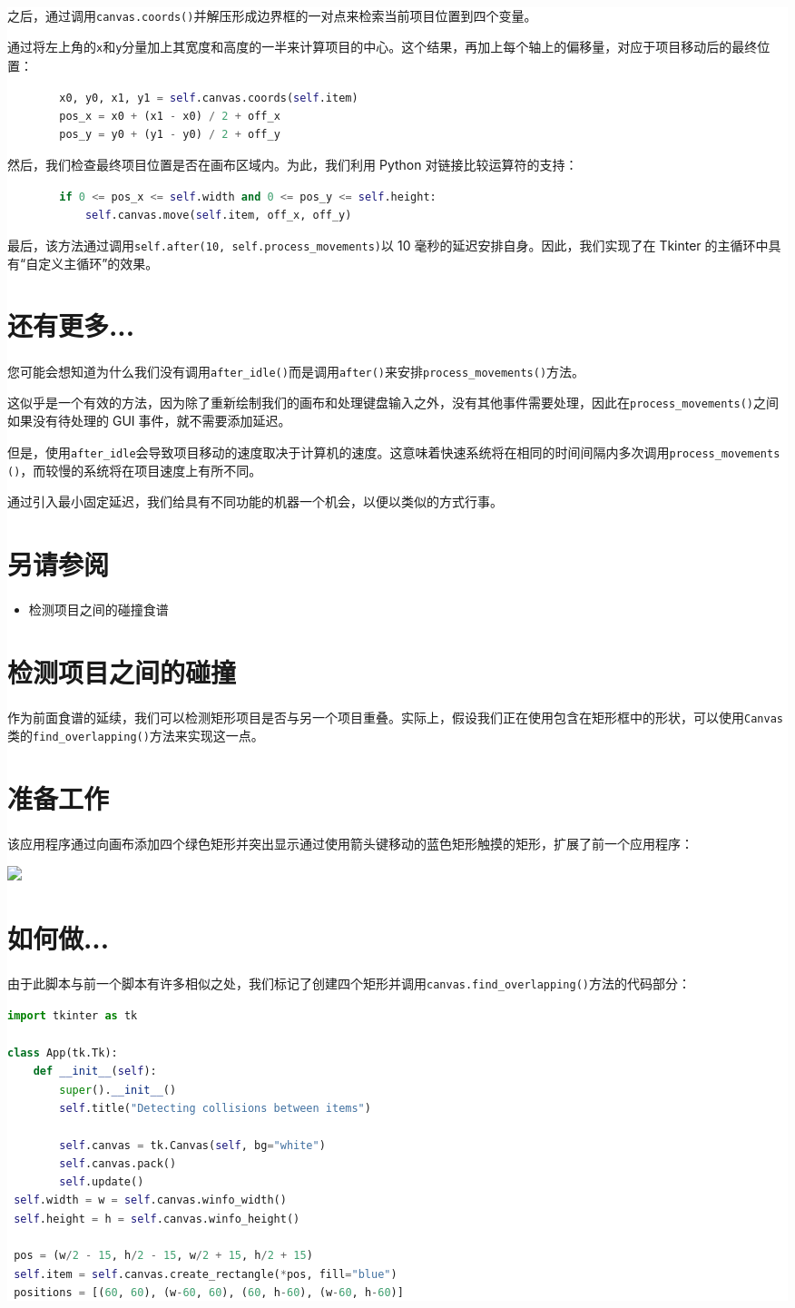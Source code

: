 之后，通过调用`canvas.coords()`并解压形成边界框的一对点来检索当前项目位置到四个变量。

通过将左上角的`x`和`y`分量加上其宽度和高度的一半来计算项目的中心。这个结果，再加上每个轴上的偏移量，对应于项目移动后的最终位置：

```py
        x0, y0, x1, y1 = self.canvas.coords(self.item)
        pos_x = x0 + (x1 - x0) / 2 + off_x
        pos_y = y0 + (y1 - y0) / 2 + off_y
```

然后，我们检查最终项目位置是否在画布区域内。为此，我们利用 Python 对链接比较运算符的支持：

```py
        if 0 <= pos_x <= self.width and 0 <= pos_y <= self.height:
            self.canvas.move(self.item, off_x, off_y)
```

最后，该方法通过调用`self.after(10, self.process_movements)`以 10 毫秒的延迟安排自身。因此，我们实现了在 Tkinter 的主循环中具有“自定义主循环”的效果。

# 还有更多...

您可能会想知道为什么我们没有调用`after_idle()`而是调用`after()`来安排`process_movements()`方法。

这似乎是一个有效的方法，因为除了重新绘制我们的画布和处理键盘输入之外，没有其他事件需要处理，因此在`process_movements()`之间如果没有待处理的 GUI 事件，就不需要添加延迟。

但是，使用`after_idle`会导致项目移动的速度取决于计算机的速度。这意味着快速系统将在相同的时间间隔内多次调用`process_movements()`，而较慢的系统将在项目速度上有所不同。

通过引入最小固定延迟，我们给具有不同功能的机器一个机会，以便以类似的方式行事。

# 另请参阅

+   检测项目之间的碰撞食谱

# 检测项目之间的碰撞

作为前面食谱的延续，我们可以检测矩形项目是否与另一个项目重叠。实际上，假设我们正在使用包含在矩形框中的形状，可以使用`Canvas`类的`find_overlapping()`方法来实现这一点。

# 准备工作

该应用程序通过向画布添加四个绿色矩形并突出显示通过使用箭头键移动的蓝色矩形触摸的矩形，扩展了前一个应用程序：

![](img/ce47f2c4-c609-4fa0-aea3-71bf7cb0b81e.png)

# 如何做...

由于此脚本与前一个脚本有许多相似之处，我们标记了创建四个矩形并调用`canvas.find_overlapping()`方法的代码部分：

```py
import tkinter as tk

class App(tk.Tk):
    def __init__(self):
        super().__init__()
        self.title("Detecting collisions between items")

        self.canvas = tk.Canvas(self, bg="white")
        self.canvas.pack()
        self.update()
 self.width = w = self.canvas.winfo_width()
 self.height = h = self.canvas.winfo_height()

 pos = (w/2 - 15, h/2 - 15, w/2 + 15, h/2 + 15)
 self.item = self.canvas.create_rectangle(*pos, fill="blue") 
 positions = [(60, 60), (w-60, 60), (60, h-60), (w-60, h-60)]
```